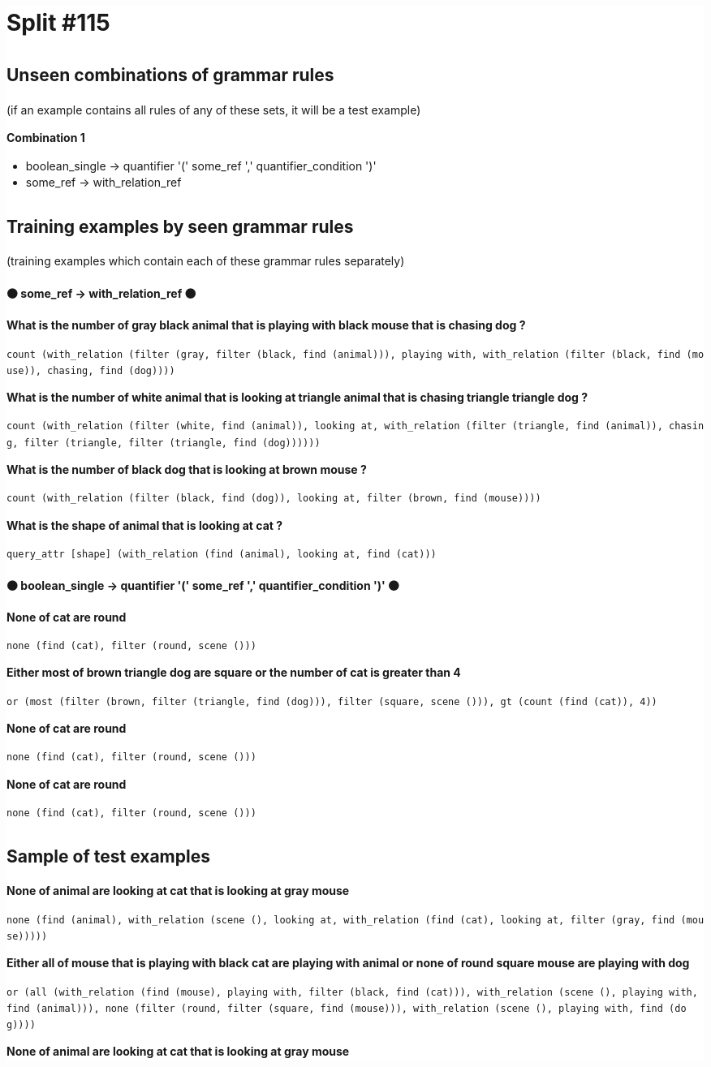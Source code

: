 # Split #115
## Unseen combinations of grammar rules
(if an example contains all rules of any of these sets, it will be a test example)

**Combination 1**
* boolean_single -> quantifier '(' some_ref ',' quantifier_condition ')'
* some_ref -> with_relation_ref

## Training examples by seen grammar rules
(training examples which contain each of these grammar rules separately)
#### ⚫ some_ref -> with_relation_ref ⚫
**What is the number of gray black animal that is playing with black mouse that is chasing dog ?**
 ```
count (with_relation (filter (gray, filter (black, find (animal))), playing with, with_relation (filter (black, find (mouse)), chasing, find (dog))))
```
**What is the number of white animal that is looking at triangle animal that is chasing triangle triangle dog ?**
 ```
count (with_relation (filter (white, find (animal)), looking at, with_relation (filter (triangle, find (animal)), chasing, filter (triangle, filter (triangle, find (dog))))))
```
**What is the number of black dog that is looking at brown mouse ?**
 ```
count (with_relation (filter (black, find (dog)), looking at, filter (brown, find (mouse))))
```
**What is the shape of animal that is looking at cat ?**
 ```
query_attr [shape] (with_relation (find (animal), looking at, find (cat)))
```
#### ⚫ boolean_single -> quantifier '(' some_ref ',' quantifier_condition ')' ⚫
**None of cat are round**
 ```
none (find (cat), filter (round, scene ()))
```
**Either most of brown triangle dog are square or the number of cat is greater than 4**
 ```
or (most (filter (brown, filter (triangle, find (dog))), filter (square, scene ())), gt (count (find (cat)), 4))
```
**None of cat are round**
 ```
none (find (cat), filter (round, scene ()))
```
**None of cat are round**
 ```
none (find (cat), filter (round, scene ()))
```
## Sample of test examples
**None of animal are looking at cat that is looking at gray mouse**
 ```
none (find (animal), with_relation (scene (), looking at, with_relation (find (cat), looking at, filter (gray, find (mouse)))))
```
**Either all of mouse that is playing with black cat are playing with animal or none of round square mouse are playing with dog**
 ```
or (all (with_relation (find (mouse), playing with, filter (black, find (cat))), with_relation (scene (), playing with, find (animal))), none (filter (round, filter (square, find (mouse))), with_relation (scene (), playing with, find (dog))))
```
**None of animal are looking at cat that is looking at gray mouse**
